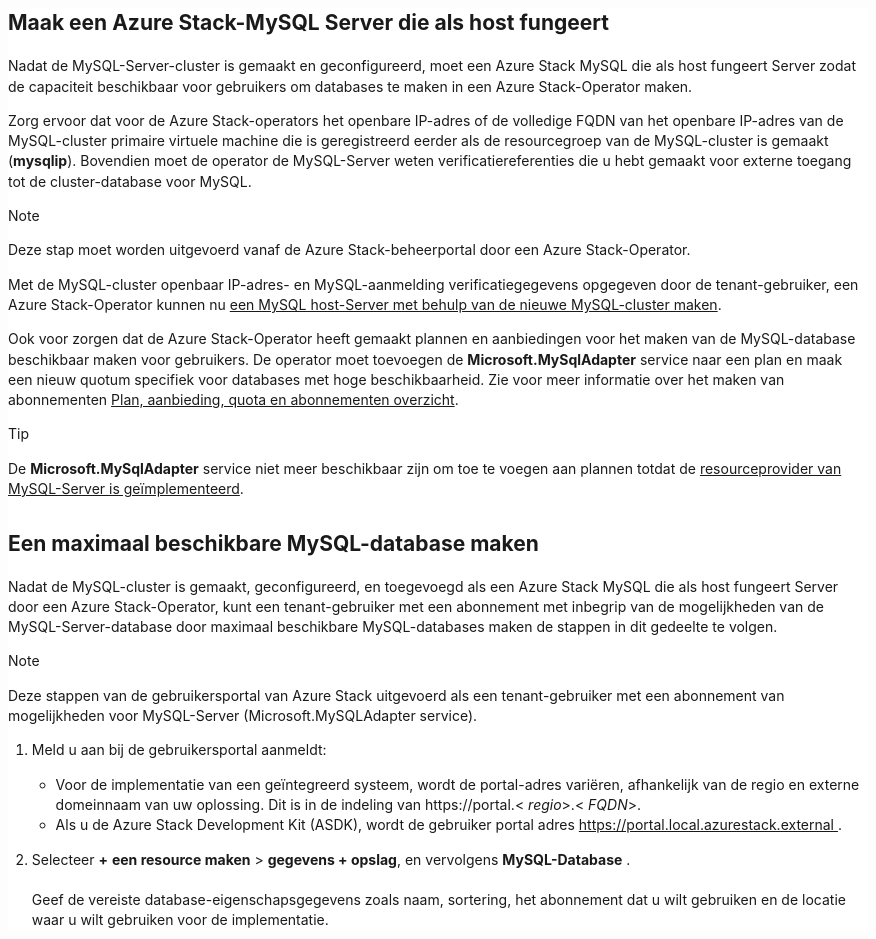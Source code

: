 ## <a name="create-an-azure-stack-mysql-hosting-server"></a>Maak een Azure Stack-MySQL Server die als host fungeert
Nadat de MySQL-Server-cluster is gemaakt en geconfigureerd, moet een Azure Stack MySQL die als host fungeert Server zodat de capaciteit beschikbaar voor gebruikers om databases te maken in een Azure Stack-Operator maken. 

Zorg ervoor dat voor de Azure Stack-operators het openbare IP-adres of de volledige FQDN van het openbare IP-adres van de MySQL-cluster primaire virtuele machine die is geregistreerd eerder als de resourcegroep van de MySQL-cluster is gemaakt (**mysqlip**). Bovendien moet de operator de MySQL-Server weten verificatiereferenties die u hebt gemaakt voor externe toegang tot de cluster-database voor MySQL.

> [!NOTE]
> Deze stap moet worden uitgevoerd vanaf de Azure Stack-beheerportal door een Azure Stack-Operator.

Met de MySQL-cluster openbaar IP-adres- en MySQL-aanmelding verificatiegegevens opgegeven door de tenant-gebruiker, een Azure Stack-Operator kunnen nu [een MySQL host-Server met behulp van de nieuwe MySQL-cluster maken](.\.\azure-stack-mysql-resource-provider-hosting-servers.md#connect-to-a-mysql-hosting-server). 

Ook voor zorgen dat de Azure Stack-Operator heeft gemaakt plannen en aanbiedingen voor het maken van de MySQL-database beschikbaar maken voor gebruikers. De operator moet toevoegen de **Microsoft.MySqlAdapter** service naar een plan en maak een nieuw quotum specifiek voor databases met hoge beschikbaarheid. Zie voor meer informatie over het maken van abonnementen [Plan, aanbieding, quota en abonnementen overzicht](.\.\azure-stack-plan-offer-quota-overview.md).

> [!TIP]
> De **Microsoft.MySqlAdapter** service niet meer beschikbaar zijn om toe te voegen aan plannen totdat de [resourceprovider van MySQL-Server is geïmplementeerd](.\.\azure-stack-mysql-resource-provider-deploy.md).



## <a name="create-a-highly-available-mysql-database"></a>Een maximaal beschikbare MySQL-database maken
Nadat de MySQL-cluster is gemaakt, geconfigureerd, en toegevoegd als een Azure Stack MySQL die als host fungeert Server door een Azure Stack-Operator, kunt een tenant-gebruiker met een abonnement met inbegrip van de mogelijkheden van de MySQL-Server-database door maximaal beschikbare MySQL-databases maken de stappen in dit gedeelte te volgen. 

> [!NOTE]
> Deze stappen van de gebruikersportal van Azure Stack uitgevoerd als een tenant-gebruiker met een abonnement van mogelijkheden voor MySQL-Server (Microsoft.MySQLAdapter service).

1. Meld u aan bij de gebruikersportal aanmeldt:
    - Voor de implementatie van een geïntegreerd systeem, wordt de portal-adres variëren, afhankelijk van de regio en externe domeinnaam van uw oplossing. Dit is in de indeling van https://portal.&lt; *regio*&gt;.&lt; *FQDN*&gt;.
    - Als u de Azure Stack Development Kit (ASDK), wordt de gebruiker portal adres [ https://portal.local.azurestack.external ](https://portal.local.azurestack.external).

2. Selecteer **\+** **een resource maken** > **gegevens \+ opslag**, en vervolgens **MySQL-Database** .<br><br>Geef de vereiste database-eigenschapsgegevens zoals naam, sortering, het abonnement dat u wilt gebruiken en de locatie waar u wilt gebruiken voor de implementatie. 
